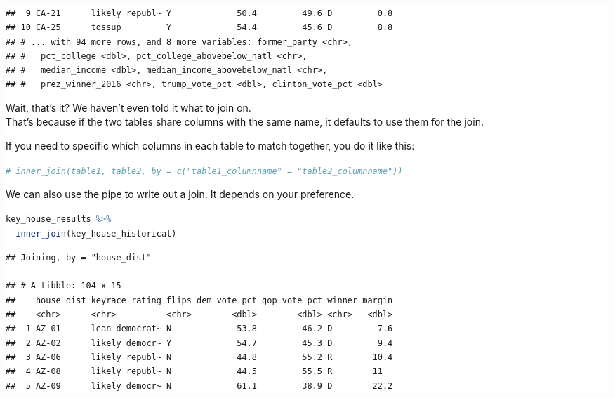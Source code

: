     ##  9 CA-21      likely republ~ Y             50.4         49.6 D         0.8
    ## 10 CA-25      tossup         Y             54.4         45.6 D         8.8
    ## # ... with 94 more rows, and 8 more variables: former_party <chr>,
    ## #   pct_college <dbl>, pct_college_abovebelow_natl <chr>,
    ## #   median_income <dbl>, median_income_abovebelow_natl <chr>,
    ## #   prez_winner_2016 <chr>, trump_vote_pct <dbl>, clinton_vote_pct <dbl>

Wait, that’s it? We haven’t even told it what to join on.  
That’s because if the two tables share columns with the same name, it
defaults to use them for the join.

If you need to specific which columns in each table to match together,
you do it like
this:

``` r
# inner_join(table1, table2, by = c("table1_columnname" = "table2_columnname"))
```

We can also use the pipe to write out a join. It depends on your
preference.

``` r
key_house_results %>% 
  inner_join(key_house_historical)
```

    ## Joining, by = "house_dist"

    ## # A tibble: 104 x 15
    ##    house_dist keyrace_rating flips dem_vote_pct gop_vote_pct winner margin
    ##    <chr>      <chr>          <chr>        <dbl>        <dbl> <chr>   <dbl>
    ##  1 AZ-01      lean democrat~ N             53.8         46.2 D         7.6
    ##  2 AZ-02      likely democr~ Y             54.7         45.3 D         9.4
    ##  3 AZ-06      likely republ~ N             44.8         55.2 R        10.4
    ##  4 AZ-08      likely republ~ N             44.5         55.5 R        11  
    ##  5 AZ-09      likely democr~ N             61.1         38.9 D        22.2